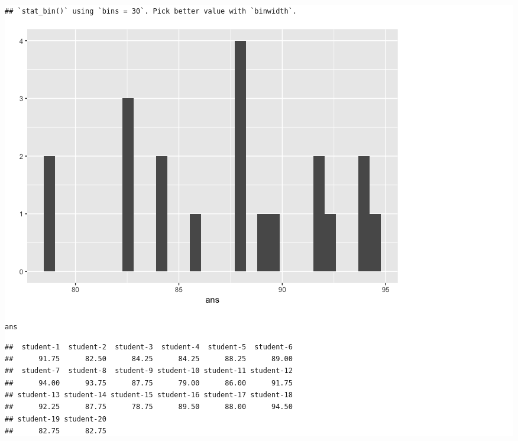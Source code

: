     ## `stat_bin()` using `bins = 30`. Pick better value with `binwidth`.

![](class07_files/figure-markdown_github/unnamed-chunk-39-1.png)

``` r
ans
```

    ##  student-1  student-2  student-3  student-4  student-5  student-6 
    ##      91.75      82.50      84.25      84.25      88.25      89.00 
    ##  student-7  student-8  student-9 student-10 student-11 student-12 
    ##      94.00      93.75      87.75      79.00      86.00      91.75 
    ## student-13 student-14 student-15 student-16 student-17 student-18 
    ##      92.25      87.75      78.75      89.50      88.00      94.50 
    ## student-19 student-20 
    ##      82.75      82.75
